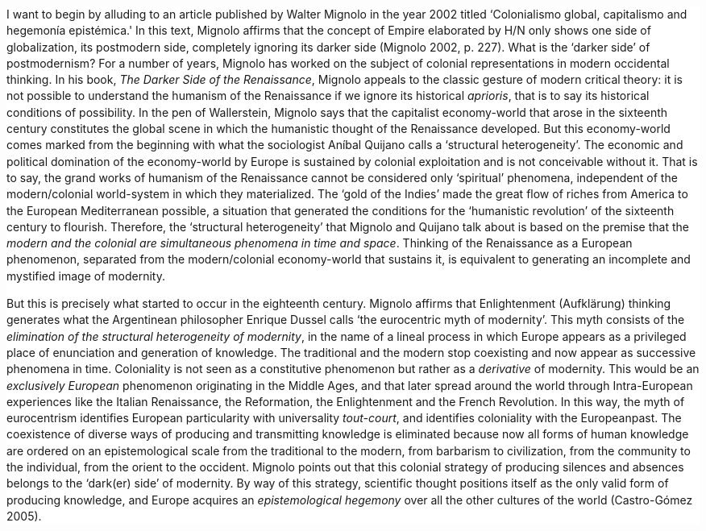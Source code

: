 I want to begin by alluding to an article published by Walter Mignolo in
the year 2002 titled ‘Colonialismo global, capitalismo and hegemonía
epistémica.' In this text, Mignolo affirms that the concept of Empire
elaborated by H/N only shows one side of globalization, its postmodern
side, completely ignoring its darker side (Mignolo 2002, p. 227). What
is the ‘darker side’ of postmodernism? For a number of years, Mignolo
has worked on the subject of colonial representations in modern
occidental thinking. In his book, *The Darker Side of the Renaissance*,
Mignolo appeals to the classic gesture of modern critical theory: it is
not possible to understand the humanism of the Renaissance if we ignore
its historical *aprioris*, that is to say its historical conditions of
possibility. In the pen of Wallerstein, Mignolo says that the capitalist
economy-world that arose in the sixteenth century constitutes the global
scene in which the humanistic thought of the Renaissance developed. But
this economy-world comes marked from the beginning with what the
sociologist Aníbal Quijano calls a ‘structural heterogeneity’. The
economic and political domination of the economy-world by Europe is
sustained by colonial exploitation and is not conceivable without it.
That is to say, the grand works of humanism of the Renaissance cannot be
considered only ‘spiritual’ phenomena, independent of the
modern/colonial world-system in which they materialized. The ‘gold of
the Indies’ made the great flow of riches from America to the European
Mediterranean possible, a situation that generated the conditions for
the ‘humanistic revolution’ of the sixteenth century to flourish.
Therefore, the ‘structural heterogeneity’ that Mignolo and Quijano talk
about is based on the premise that the *modern and the colonial are
simultaneous phenomena in time and space*. Thinking of the Renaissance
as a European phenomenon, separated from the modern/colonial
economy-world that sustains it, is equivalent to generating an
incomplete and mystified image of modernity.

But this is precisely what started to occur in the eighteenth century.
Mignolo affirms that Enlightenment (Aufklärung) thinking generates what
the Argentinean philosopher Enrique Dussel calls ‘the eurocentric myth
of modernity’. This myth consists of the *elimination of the structural
heterogeneity of modernity*, in the name of a lineal process in which
Europe appears as a privileged place of enunciation and generation of
knowledge. The traditional and the modern stop coexisting and now appear
as successive phenomena in time. Coloniality is not seen as a
constitutive phenomenon but rather as a *derivative* of modernity. This
would be an *exclusively European* phenomenon originating in the Middle
Ages, and that later spread around the world through Intra-European
experiences like the Italian Renaissance, the Reformation, the
Enlightenment and the French Revolution. In this way, the myth of
eurocentrism identifies European particularity with universality
*tout-court*, and identifies coloniality with the Europeanpast. The
coexistence of diverse ways of producing and transmitting knowledge is
eliminated because now all forms of human knowledge are ordered on an
epistemological scale from the traditional to the modern, from barbarism
to civilization, from the community to the individual, from the orient
to the occident. Mignolo points out that this colonial strategy of
producing silences and absences belongs to the ‘dark(er) side’ of
modernity. By way of this strategy, scientific thought positions itself
as the only valid form of producing knowledge, and Europe acquires an
*epistemological hegemony* over all the other cultures of the world
(Castro-Gómez 2005).
